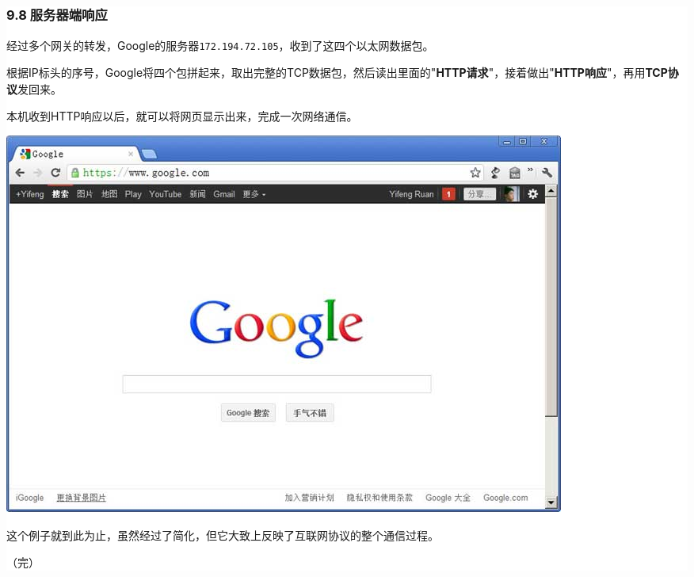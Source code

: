 ### 9.8 服务器端响应

经过多个网关的转发，Google的服务器`172.194.72.105`，收到了这四个以太网数据包。

根据IP标头的序号，Google将四个包拼起来，取出完整的TCP数据包，然后读出里面的"**HTTP请求**"，接着做出"**HTTP响应**"，再用**TCP协议**发回来。

本机收到HTTP响应以后，就可以将网页显示出来，完成一次网络通信。

![123](../images/bg2012061104.jpg)

这个例子就到此为止，虽然经过了简化，但它大致上反映了互联网协议的整个通信过程。

（完）
